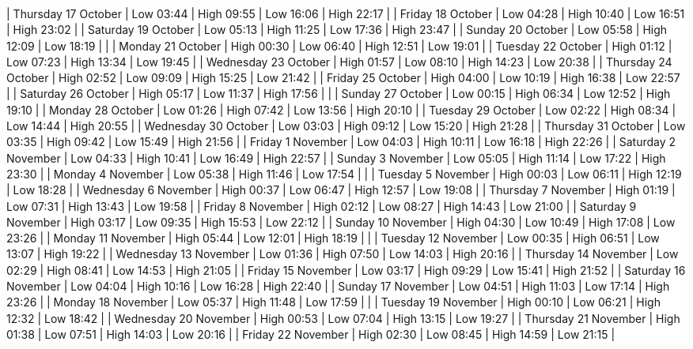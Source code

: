 | Thursday 17 October | Low 03:44 | High 09:55 | Low 16:06 | High 22:17 | 
| Friday 18 October | Low 04:28 | High 10:40 | Low 16:51 | High 23:02 | 
| Saturday 19 October | Low 05:13 | High 11:25 | Low 17:36 | High 23:47 | 
| Sunday 20 October | Low 05:58 | High 12:09 | Low 18:19 |  | 
| Monday 21 October | High 00:30 | Low 06:40 | High 12:51 | Low 19:01 | 
| Tuesday 22 October | High 01:12 | Low 07:23 | High 13:34 | Low 19:45 | 
| Wednesday 23 October | High 01:57 | Low 08:10 | High 14:23 | Low 20:38 | 
| Thursday 24 October | High 02:52 | Low 09:09 | High 15:25 | Low 21:42 | 
| Friday 25 October | High 04:00 | Low 10:19 | High 16:38 | Low 22:57 | 
| Saturday 26 October | High 05:17 | Low 11:37 | High 17:56 |  | 
| Sunday 27 October | Low 00:15 | High 06:34 | Low 12:52 | High 19:10 | 
| Monday 28 October | Low 01:26 | High 07:42 | Low 13:56 | High 20:10 | 
| Tuesday 29 October | Low 02:22 | High 08:34 | Low 14:44 | High 20:55 | 
| Wednesday 30 October | Low 03:03 | High 09:12 | Low 15:20 | High 21:28 | 
| Thursday 31 October | Low 03:35 | High 09:42 | Low 15:49 | High 21:56 | 
| Friday 1 November | Low 04:03 | High 10:11 | Low 16:18 | High 22:26 | 
| Saturday 2 November | Low 04:33 | High 10:41 | Low 16:49 | High 22:57 | 
| Sunday 3 November | Low 05:05 | High 11:14 | Low 17:22 | High 23:30 | 
| Monday 4 November | Low 05:38 | High 11:46 | Low 17:54 |  | 
| Tuesday 5 November | High 00:03 | Low 06:11 | High 12:19 | Low 18:28 | 
| Wednesday 6 November | High 00:37 | Low 06:47 | High 12:57 | Low 19:08 | 
| Thursday 7 November | High 01:19 | Low 07:31 | High 13:43 | Low 19:58 | 
| Friday 8 November | High 02:12 | Low 08:27 | High 14:43 | Low 21:00 | 
| Saturday 9 November | High 03:17 | Low 09:35 | High 15:53 | Low 22:12 | 
| Sunday 10 November | High 04:30 | Low 10:49 | High 17:08 | Low 23:26 | 
| Monday 11 November | High 05:44 | Low 12:01 | High 18:19 |  | 
| Tuesday 12 November | Low 00:35 | High 06:51 | Low 13:07 | High 19:22 | 
| Wednesday 13 November | Low 01:36 | High 07:50 | Low 14:03 | High 20:16 | 
| Thursday 14 November | Low 02:29 | High 08:41 | Low 14:53 | High 21:05 | 
| Friday 15 November | Low 03:17 | High 09:29 | Low 15:41 | High 21:52 | 
| Saturday 16 November | Low 04:04 | High 10:16 | Low 16:28 | High 22:40 | 
| Sunday 17 November | Low 04:51 | High 11:03 | Low 17:14 | High 23:26 | 
| Monday 18 November | Low 05:37 | High 11:48 | Low 17:59 |  | 
| Tuesday 19 November | High 00:10 | Low 06:21 | High 12:32 | Low 18:42 | 
| Wednesday 20 November | High 00:53 | Low 07:04 | High 13:15 | Low 19:27 | 
| Thursday 21 November | High 01:38 | Low 07:51 | High 14:03 | Low 20:16 | 
| Friday 22 November | High 02:30 | Low 08:45 | High 14:59 | Low 21:15 | 